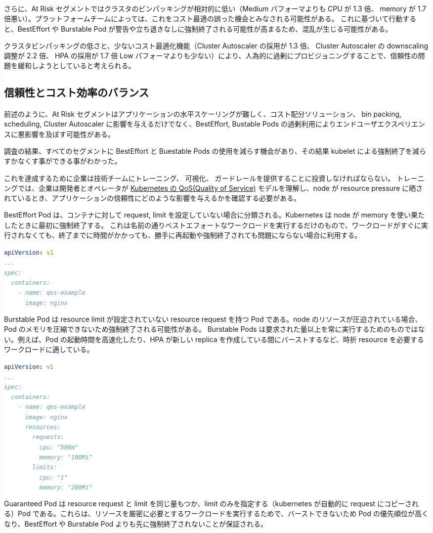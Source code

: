さらに、At Risk セグメントではクラスタのビンパッキングが相対的に低い（Medium パフォーマよりも CPU が 1.3 倍、 memory が 1.7 倍悪い）。プラットフォームチームによっては、これをコスト最適の誤った機会とみなされる可能性がある。
これに基づいて行動すると、BestEffort や Burstable Pod が警告や立ち退きなしに強制終了される可能性が高まるため、混乱が生じる可能性がある。

クラスタビンパッキングの低さと、少ないコスト最適化機能（Cluster Autoscaler の採用が 1.3 倍、 Cluster Autoscaler の downscaling 調整が 2.2 倍、 HPA の採用が 1.7 倍 Low パフォーマよりも少ない）により、人為的に過剰にプロビジョニングすることで、信頼性の問題を緩和しようとしていると考えられる。



## 信頼性とコスト効率のバランス
前述のように、At Risk セグメントはアプリケーションの水平スケーリングが難しく、コスト配分ソリューション、 bin packing, scheduling, Cluster Autoscaler に影響を与えるだけでなく、BestEffort, Bustable Pods の過剰利用によりエンドユーザエクスペリエンスに悪影響を及ぼす可能性がある。

調査の結果、すべてのセグメントに BestEffort と Buestable Pods の使用を減らす機会があり、その結果 kubelet による強制終了を減らすかなくす事ができる事がわかった。

これを達成するために企業は技術チームにトレーニング、 可視化、 ガードレールを提供することに投資しなければならない。
トレーニングでは、企業は開発者とオペレータが [Kubernetes の QoS(Quality of Service)](https://kubernetes.io/docs/concepts/workloads/pods/pod-qos/) モデルを理解し、node が resource pressure に晒されているとき、アプリケーションの信頼性にどのような影響を与えるかを確認する必要がある。

BestEffort Pod は、コンテナに対して request, limit を設定していない場合に分類される。Kubernetes は node が memory を使い果たしたときに最初に強制終了する。
これは名前の通りベストエフォートなワークロードを実行するだけのもので、ワークロードがすぐに実行されなくても、終了までに時間がかかっても、勝手に再起動や強制終了されても問題にならない場合に利用する。


```yaml
apiVersion: v1
...
spec:
  containers:
    - name: qos-example
      image: nginx
```

Burstable Pod は resource limit が設定されていない resource request を持つ Pod である。node のリソースが圧迫されている場合、Pod のメモリを圧縮できないため強制終了される可能性がある。 Burstable Pods は要求された量以上を常に実行するためのものではない。例えば、Pod の起動時間を高速化したり、HPA が新しい replica を作成している間にバーストするなど、時折 resource を必要するワークロードに適している。

```yaml
apiVersion: v1
...
spec:
  containers:
    - name: qos-example
      image: nginx
      resources:
        requests:
          cpu: "500m"
          memory: "100Mi"
        limits:
          cpu: "1"
          memory: "200Mi"
```

Guaranteed Pod は resource request と limit を同じ量もつか、limit のみを指定する（kubernetes が自動的に request にコピーされる）Pod である。これらは、リソースを厳密に必要とするワークロードを実行するためで、バーストできないため Pod の優先順位が高くなり、BestEffort や Burstable Pod よりも先に強制終了されないことが保証される。

